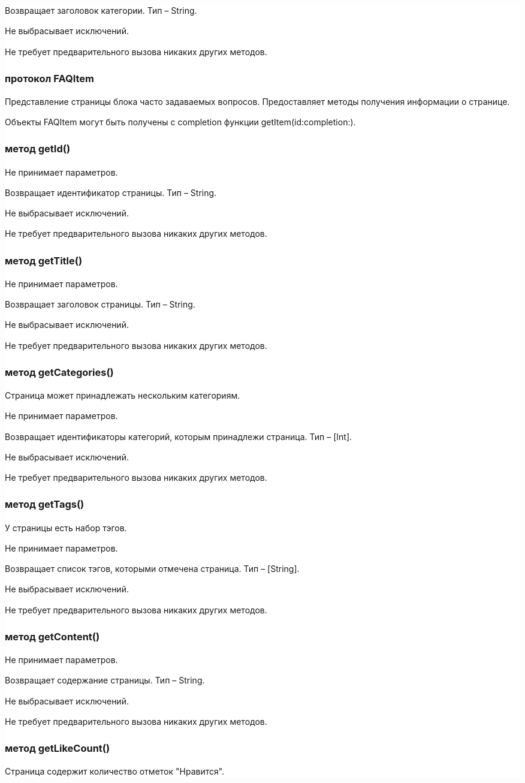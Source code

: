 Возвращает заголовок категории. Тип – String.

Не выбрасывает исключений.

Не требует предварительного вызова никаких других методов.

<h3>протокол FAQItem</h3>
Представление страницы блока часто задаваемых вопросов. Предоставляет методы получения информации о странице.

Объекты FAQItem могут быть получены с completion функции getItem(id:completion:).

<h3>метод getId()</h3>
Не принимает параметров.

Возвращает идентификатор страницы. Тип – String.

Не выбрасывает исключений.

Не требует предварительного вызова никаких других методов.

<h3>метод getTitle()</h3>
Не принимает параметров.

Возвращает заголовок страницы. Тип – String.

Не выбрасывает исключений.

Не требует предварительного вызова никаких других методов.

<h3>метод getCategories()</h3>
Страница может принадлежать нескольким категориям.

Не принимает параметров.

Возвращает идентификаторы категорий, которым принадлежи страница. Тип – [Int].

Не выбрасывает исключений.

Не требует предварительного вызова никаких других методов.

<h3>метод getTags()</h3>
У страницы есть набор тэгов.

Не принимает параметров.

Возвращает список тэгов, которыми отмечена страница. Тип – [String].

Не выбрасывает исключений.

Не требует предварительного вызова никаких других методов.

<h3>метод getContent()</h3>
Не принимает параметров.

Возвращает содержание страницы. Тип – String.

Не выбрасывает исключений.

Не требует предварительного вызова никаких других методов.

<h3>метод getLikeCount()</h3>
Страница содержит количество отметок "Нравится".
